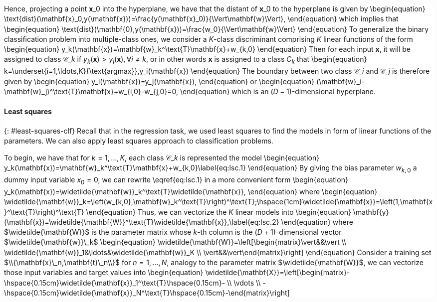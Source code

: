 Hence, projecting a point $\mathbf{x}\_0$ into the hyperplane, we have that the distant of $\mathbf{x}\_0$ to the hyperplane is given by
\begin{equation}
\text{dist}(\mathbf{x}\_0,y(\mathbf{x}))=\frac{y(\mathbf{x}\_0)}{\Vert\mathbf{w}\Vert},
\end{equation}
which implies that
\begin{equation}
\text{dist}(\mathbf{0},y(\mathbf{x}))=\frac{w_0}{\Vert\mathbf{w}\Vert}
\end{equation}
To generalize the binary classification problem into multiple-class ones, we consider a $K$-class discriminant comprising $K$ linear functions of the form
\begin{equation}
y_k(\mathbf{x})=\mathbf{w}\_k^\text{T}\mathbf{x}+w_{k,0}
\end{equation}
Then for each input $\mathbf{x}$, it will be assigned to class $\mathcal{C}\_k$ if $y_k(\mathbf{x})>y_i(\mathbf{x}),\forall i\neq k$, or in other words $\mathbf{x}$ is assigned to a class $C_k$ that
\begin{equation}
k=\underset{i=1,\ldots,K}{\text{argmax}}\,y_i(\mathbf{x})
\end{equation}
The boundary between two class $\mathcal{C}\_i$ and $\mathcal{C}\_j$ is therefore given by
\begin{equation}
y_i(\mathbf{x})=y_j(\mathbf{x}),
\end{equation}
or
\begin{equation}
(\mathbf{w}\_i-\mathbf{w}\_j)^\text{T}\mathbf{x}+w_{i,0}-w_{j,0}=0,
\end{equation}
which is an $(D-1)$-dimensional hyperplane.

#### Least squares
{: #least-squares-clf}
Recall that in the regression task, we used least squares to find the models in form of linear functions of the parameters. We can also apply least squares approach to classification problems.

To begin, we have that for $k=1,\ldots,K$, each class $\mathcal{C}\_k$ is represented the model
\begin{equation}
y_k(\mathbf{x})=\mathbf{w}\_k^\text{T}\mathbf{x}+w_{k,0}\label{eq:lsc.1}
\end{equation}
By giving the bias parameter $w_{k,0}$ a dummy input variable $x_0=0$, we can rewrite \eqref{eq:lsc.1} in a more convenient form
\begin{equation}
y_k(\mathbf{x})=\widetilde{\mathbf{w}}\_k^\text{T}\widetilde{\mathbf{x}},
\end{equation}
where
\begin{equation}
\widetilde{\mathbf{w}}\_k=\left(w_{k,0},\mathbf{w}\_k^\text{T}\right)^\text{T};\hspace{1cm}\widetilde{\mathbf{x}}=\left(1,\mathbf{x}^\text{T}\right)^\text{T}
\end{equation}
Thus, we can vectorize the $K$ linear models into
\begin{equation}
\mathbf{y}(\mathbf{x})=\widetilde{\mathbf{W}}^\text{T}\widetilde{\mathbf{x}},\label{eq:lsc.2}
\end{equation}
where $\widetilde{\mathbf{W}}$ is the parameter matrix whose $k$-th column is the $(D+1)$-dimensional vector $\widetilde{\mathbf{w}}\_k$
\begin{equation}
\widetilde{\mathbf{W}}=\left[\begin{matrix}\vert&&\vert \\\\ \widetilde{\mathbf{w}}\_1&\ldots&\widetilde{\mathbf{w}}\_K \\\\ \vert&&\vert\end{matrix}\right]
\end{equation}
Consider a training set $\\{\mathbf{x}\_n,\mathbf{t}\_n\\}$ for $n=1,\ldots,N$, analogy to the parameter matrix $\widetilde{\mathbf{W}}$, we can vectorize those input variables and target values into
\begin{equation}
\widetilde{\mathbf{X}}=\left[\begin{matrix}-\hspace{0.15cm}\widetilde{\mathbf{x}}\_1^\text{T}\hspace{0.15cm}- \\\\ \vdots \\\\ -\hspace{0.15cm}\widetilde{\mathbf{x}}\_N^\text{T}\hspace{0.15cm}-\end{matrix}\right]